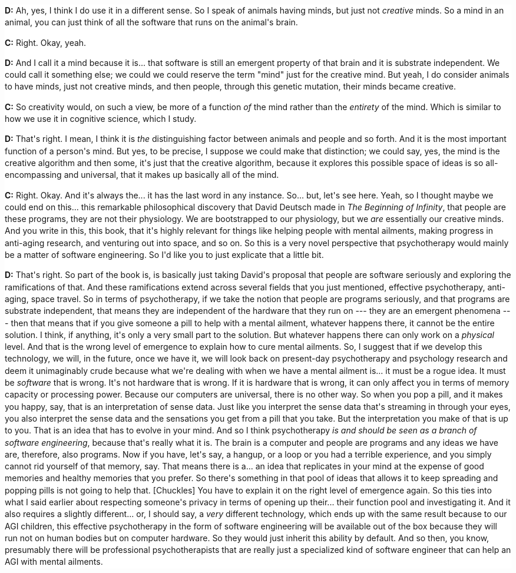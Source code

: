 **D:** Ah, yes, I think I do use it in a different sense. So I speak of animals having minds, but just not *creative* minds. So a mind in an animal, you can just think of all the software that runs on the animal's brain.

**C:** Right. Okay, yeah.

**D:** And I call it a mind because it is... that software is still an emergent property of that brain and it is substrate independent. We could call it something else; we could we could reserve the term "mind" just for the creative mind. But yeah, I do consider animals to have minds, just not creative minds, and then people, through this genetic mutation, their minds became creative.

**C:** So creativity would, on such a view, be more of a function *of* the mind rather than the *entirety* of the mind. Which is similar to how we use it in cognitive science, which I study.

**D:** That's right. I mean, I think it is *the* distinguishing factor between animals and people and so forth. And it is the most important function of a person's mind. But yes, to be precise, I suppose we could make that distinction; we could say, yes, the mind is the creative algorithm and then some, it's just that the creative algorithm, because it explores this possible space of ideas is so all-encompassing and universal, that it makes up basically all of the mind.

**C:** Right. Okay. And it's always the... it has the last word in any instance. So... but, let's see here. Yeah, so I thought maybe we could end on this... this remarkable philosophical discovery that David Deutsch made in *The Beginning of Infinity*, that people are these programs, they are not their physiology. We are bootstrapped to our physiology, but we *are* essentially our creative minds. And you write in this, this book, that it's highly relevant for things like helping people with mental ailments, making progress in anti-aging research, and venturing out into space, and so on. So this is a very novel perspective that psychotherapy would mainly be a matter of software engineering. So I'd like you to just explicate that a little bit.

**D:** That's right. So part of the book is, is basically just taking David's proposal that people are software seriously and exploring the ramifications of that. And these ramifications extend across several fields that you just mentioned, effective psychotherapy, anti-aging, space travel. So in terms of psychotherapy, if we take the notion that people are programs seriously, and that programs are substrate independent, that means they are independent of the hardware that they run on --- they are an emergent phenomena --- then that means that if you give someone a pill to help with a mental ailment, whatever happens there, it cannot be the entire solution. I think, if anything, it's only a very small part to the solution. But whatever happens there can only work on a *physical* level. And that is the wrong level of emergence to explain how to cure mental ailments. So, I suggest that if we develop this technology, we will, in the future, once we have it, we will look back on present-day psychotherapy and psychology research and deem it unimaginably crude because what we're dealing with when we have a mental ailment is... it must be a rogue idea. It must be *software* that is wrong. It's not hardware that is wrong. If it is hardware that is wrong, it can only affect you in terms of memory capacity or processing power. Because our computers are universal, there is no other way. So when you pop a pill, and it makes you happy, say, that is an interpretation of sense data. Just like you interpret the sense data that's streaming in through your eyes, you also interpret the sense data and the sensations you get from a pill that you take. But the interpretation you make of that is up to you. That is an idea that has to evolve in your mind. And so I think psychotherapy *is and should be seen as a branch of software engineering*, because that's really what it is. The brain is a computer and people are programs and any ideas we have are, therefore, also programs. Now if you have, let's say, a hangup, or a loop or you had a terrible experience, and you simply cannot rid yourself of that memory, say. That means there is a... an idea that replicates in your mind at the expense of good memories and healthy memories that you prefer. So there's something in that pool of ideas that allows it to keep spreading and popping pills is not going to help that. [Chuckles] You have to explain it on the right level of emergence again. So this ties into what I said earlier about respecting someone's privacy in terms of opening up their... their function pool and investigating it. And it also requires a slightly different... or, I should say, a *very* different technology, which ends up with the same result because to our AGI children, this effective psychotherapy in the form of software engineering will be available out of the box because they will run not on human bodies but on computer hardware. So they would just inherit this ability by default. And so then, you know, presumably there will be professional psychotherapists that are really just a specialized kind of software engineer that can help an AGI with mental ailments.
